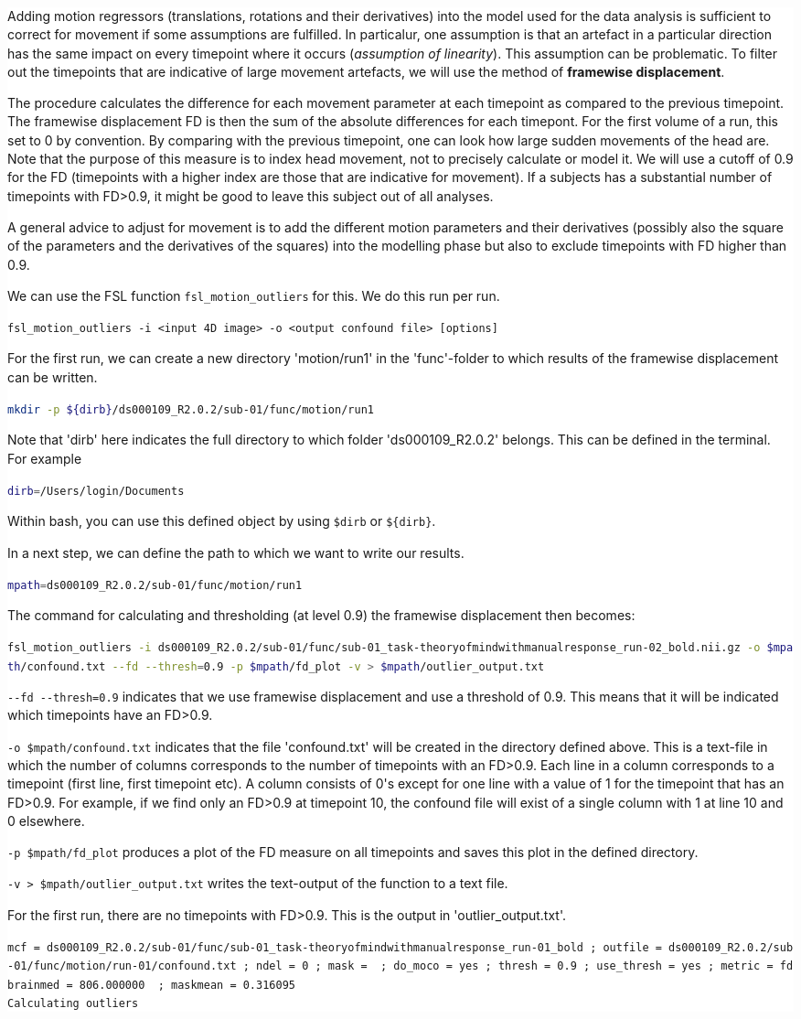 Adding motion regressors (translations, rotations and their derivatives) into the model used for the data analysis is sufficient to correct for movement if some assumptions are fulfilled. In particalur, one assumption is that an artefact in a particular direction has the same impact on every timepoint where it occurs (*assumption of linearity*). This assumption can be problematic. To filter out the timepoints that are indicative of large movement artefacts, we will use the method of **framewise displacement**.

The procedure calculates the difference for each movement parameter at each timepoint as compared to the previous timepoint. The framewise displacement FD is then the sum of the absolute differences for each timepont. For the first volume of a run, this set to 0 by convention. By comparing with the previous timepoint, one can look how large sudden movements of the head are. Note that the purpose of this measure is to index head movement, not to precisely calculate or model it. We will use a cutoff of 0.9 for the FD (timepoints with a higher index are those that are indicative for movement). If a subjects has a substantial number of timepoints with FD>0.9, it might be good to leave this subject out of all analyses.

A general advice to adjust for movement is to add the different motion parameters and their derivatives (possibly also the square of the parameters and the derivatives of the squares) into the modelling phase but also to exclude timepoints with FD higher than 0.9.

We can use the FSL function ```fsl_motion_outliers``` for this. We do this run per run.

```
fsl_motion_outliers -i <input 4D image> -o <output confound file> [options]
```

For the first run, we can create a new directory 'motion/run1' in the 'func'-folder to which  results of the framewise displacement can be written.

```bash
mkdir -p ${dirb}/ds000109_R2.0.2/sub-01/func/motion/run1
```

Note that 'dirb' here indicates the full directory to which folder 'ds000109_R2.0.2' belongs. This can be defined in the terminal. For example

```bash
dirb=/Users/login/Documents
```

Within bash, you can use this defined object by using ```$dirb``` or ```${dirb}```.

In a next step, we can define the path to which we want to write our results.

```bash
mpath=ds000109_R2.0.2/sub-01/func/motion/run1
```

The command for calculating and thresholding  (at level 0.9) the framewise displacement then becomes:

```bash
fsl_motion_outliers -i ds000109_R2.0.2/sub-01/func/sub-01_task-theoryofmindwithmanualresponse_run-02_bold.nii.gz -o $mpath/confound.txt --fd --thresh=0.9 -p $mpath/fd_plot -v > $mpath/outlier_output.txt
```

```--fd --thresh=0.9``` indicates that we use framewise displacement and use a threshold of 0.9. This means that it will be indicated which timepoints have an FD>0.9.

```-o $mpath/confound.txt``` indicates that the file 'confound.txt' will be created in the directory defined above. This is a text-file in which the number of columns corresponds to the number of timepoints with an FD>0.9. Each line in a column corresponds to a timepoint (first line, first timepoint etc). A column consists of 0's except for one line with a value of 1 for the timepoint that has an FD>0.9. For example, if we find only an FD>0.9 at timepoint 10, the confound file will exist of a single column with 1 at line 10 and 0 elsewhere.

```-p $mpath/fd_plot``` produces a plot of the FD measure on all timepoints and saves this plot in the defined directory.

```-v > $mpath/outlier_output.txt``` writes the text-output of the function to a text file.

For the first run, there are no timepoints with FD>0.9. This is the output in 'outlier_output.txt'.

```
mcf = ds000109_R2.0.2/sub-01/func/sub-01_task-theoryofmindwithmanualresponse_run-01_bold ; outfile = ds000109_R2.0.2/sub-01/func/motion/run-01/confound.txt ; ndel = 0 ; mask =  ; do_moco = yes ; thresh = 0.9 ; use_thresh = yes ; metric = fd
brainmed = 806.000000  ; maskmean = 0.316095
Calculating outliers